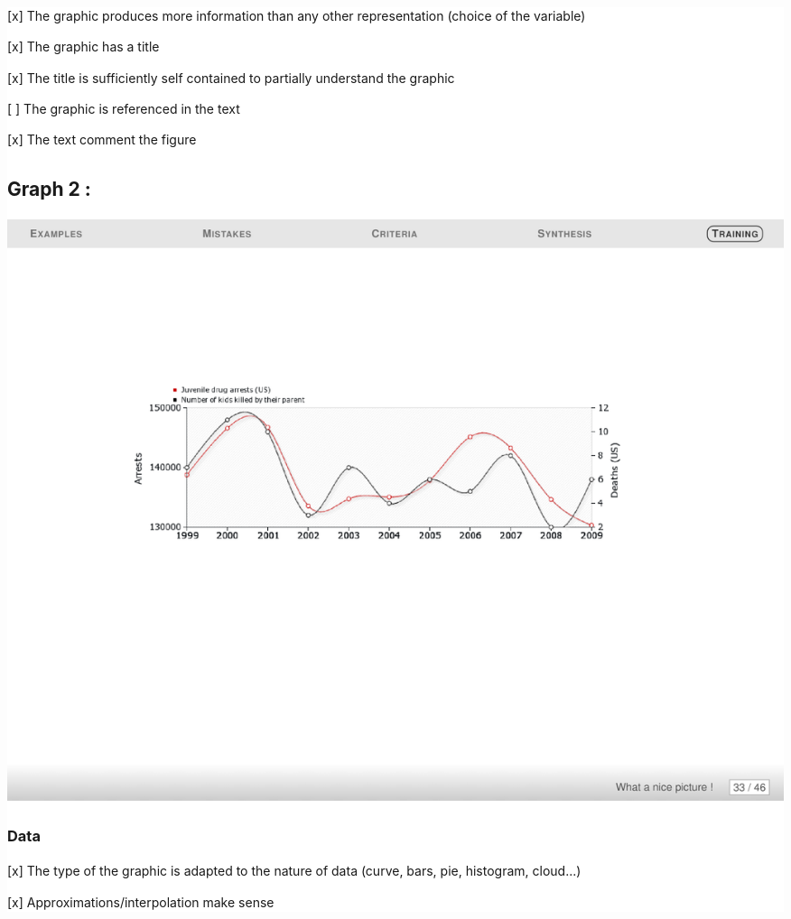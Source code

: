 [x] The graphic produces more information than any other representation (choice of the variable)

[x] The graphic has a title

[x] The title is sufficiently self contained to partially understand the graphic

[ ] The graphic is referenced in the text

[x] The text comment the figure


## Graph 2 :

![ScreenShot](graph2.png)

### Data

[x] The type of the graphic is adapted to the nature of data (curve, bars, pie,
histogram, cloud...) 

[x] Approximations/interpolation make sense
